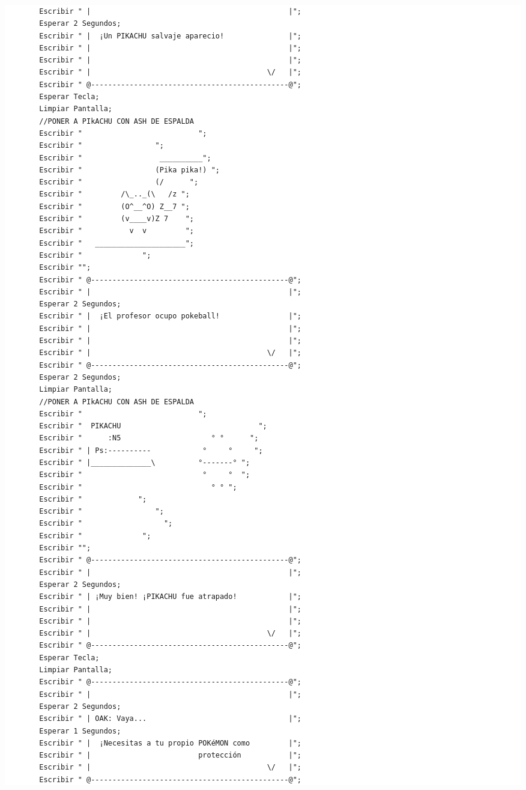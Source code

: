 			Escribir " |                                              |";
			Esperar 2 Segundos;
			Escribir " |  ¡Un PIKACHU salvaje aparecio!               |";	
			Escribir " |                                              |";
			Escribir " |                                              |";
			Escribir " |                                         \/   |";
			Escribir " @----------------------------------------------@";
			Esperar Tecla;
			Limpiar Pantalla;
			//PONER A PIkACHU CON ASH DE ESPALDA
			Escribir "                           ";
			Escribir "                 ";
			Escribir "                  __________";
			Escribir "                 (Pika pika!) ";
			Escribir "                 (/      ";
			Escribir "         /\_.._(\   /z ";
			Escribir "         (O^__^O) Z__7 ";
			Escribir "         (v____v)Z 7    ";
			Escribir "           v  v         ";
			Escribir "   _____________________";
			Escribir "              ";
			Escribir "";
			Escribir " @----------------------------------------------@";
			Escribir " |                                              |";
			Esperar 2 Segundos;
			Escribir " |  ¡El profesor ocupo pokeball!                |";	
			Escribir " |                                              |";
			Escribir " |                                              |";
			Escribir " |                                         \/   |";
			Escribir " @----------------------------------------------@";
			Esperar 2 Segundos;
			Limpiar Pantalla;
			//PONER A PIkACHU CON ASH DE ESPALDA
			Escribir "                           ";
			Escribir "  PIKACHU                                ";
			Escribir "      :N5                     ° °      ";
			Escribir " | Ps:----------            °     °     ";
			Escribir " |______________\          °-------° ";
			Escribir "                            °     °  ";
			Escribir "                              ° ° ";
			Escribir "             ";
			Escribir "                 ";
			Escribir "                   ";
			Escribir "              ";
			Escribir "";
			Escribir " @----------------------------------------------@";
			Escribir " |                                              |";
			Esperar 2 Segundos;
			Escribir " | ¡Muy bien! ¡PIKACHU fue atrapado!            |";	
			Escribir " |                                              |";
			Escribir " |                                              |";
			Escribir " |                                         \/   |";
			Escribir " @----------------------------------------------@";
			Esperar Tecla;
			Limpiar Pantalla;
			Escribir " @----------------------------------------------@";
			Escribir " |                                              |";
			Esperar 2 Segundos;
			Escribir " | OAK: Vaya...                                 |";
			Esperar 1 Segundos;
			Escribir " |  ¡Necesitas a tu propio POKéMON como         |";
			Escribir " |                         protección           |";
			Escribir " |                                         \/   |";
			Escribir " @----------------------------------------------@";